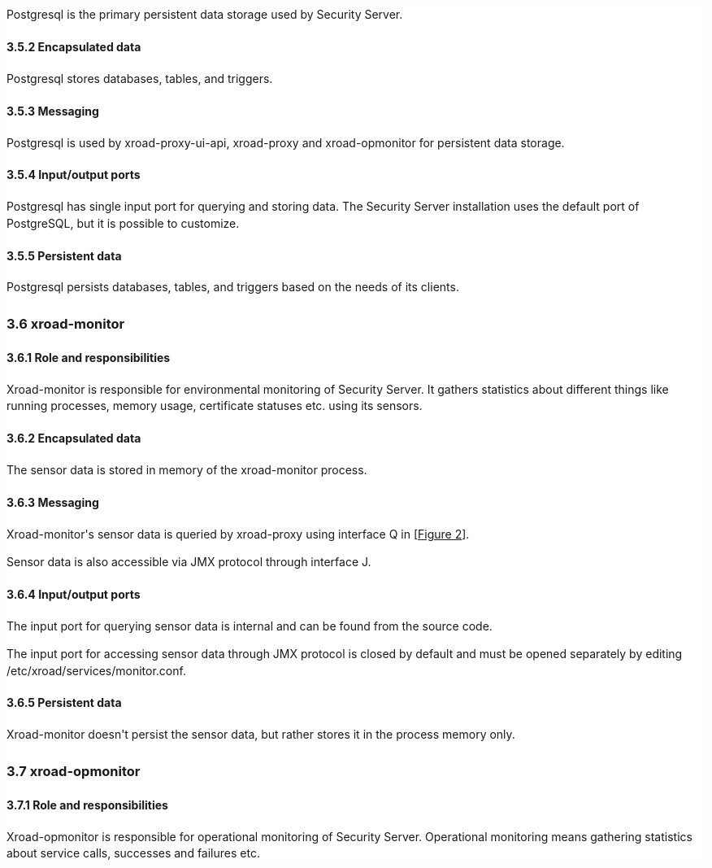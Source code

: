 Postgresql is the primary persistent data storage used by Security Server.

#### 3.5.2 Encapsulated data

Postgresql stores databases, tables, and triggers.

#### 3.5.3 Messaging

Postgresql is used by xroad-proxy-ui-api, xroad-proxy and xroad-opmonitor for persistent data storage.

#### 3.5.4 Input/output ports

Postgresql has single input port for querying and storing data. The Security Server installation uses the default port of PostgreSQL, but it is possible to customize.

#### 3.5.5 Persistent data

Postgresql persists databases, tables, and triggers based on the needs of its clients.

### 3.6 xroad-monitor

#### 3.6.1 Role and responsibilities

Xroad-monitor is responsible for environmental monitoring of Security Server. It gathers statistics about different things like running processes, memory usage, certificate statuses etc. using its sensors.

#### 3.6.2 Encapsulated data

The sensor data is stored in memory of the xroad-monitor process.

#### 3.6.3 Messaging

Xroad-monitor's sensor data is queried by xroad-proxy using interface Q in \[[Figure 2](#Ref_Security_Server_process_diagram)\].

Sensor data is also accessible via JMX protocol through interface J.

#### 3.6.4 Input/output ports

The input port for querying sensor data is internal and can be found from the source code.

The input port for accessing sensor data through JMX protocol is closed by default and must be opened separately by editing /etc/xroad/services/monitor.conf.

#### 3.6.5 Persistent data

Xroad-monitor doesn't persist the sensor data, but rather stores it in the process memory only.

### 3.7 xroad-opmonitor

#### 3.7.1 Role and responsibilities

Xroad-opmonitor is responsible for operational monitoring of Security Server. Operational monitoring means gathering statistics about service calls, successes and failures etc.

